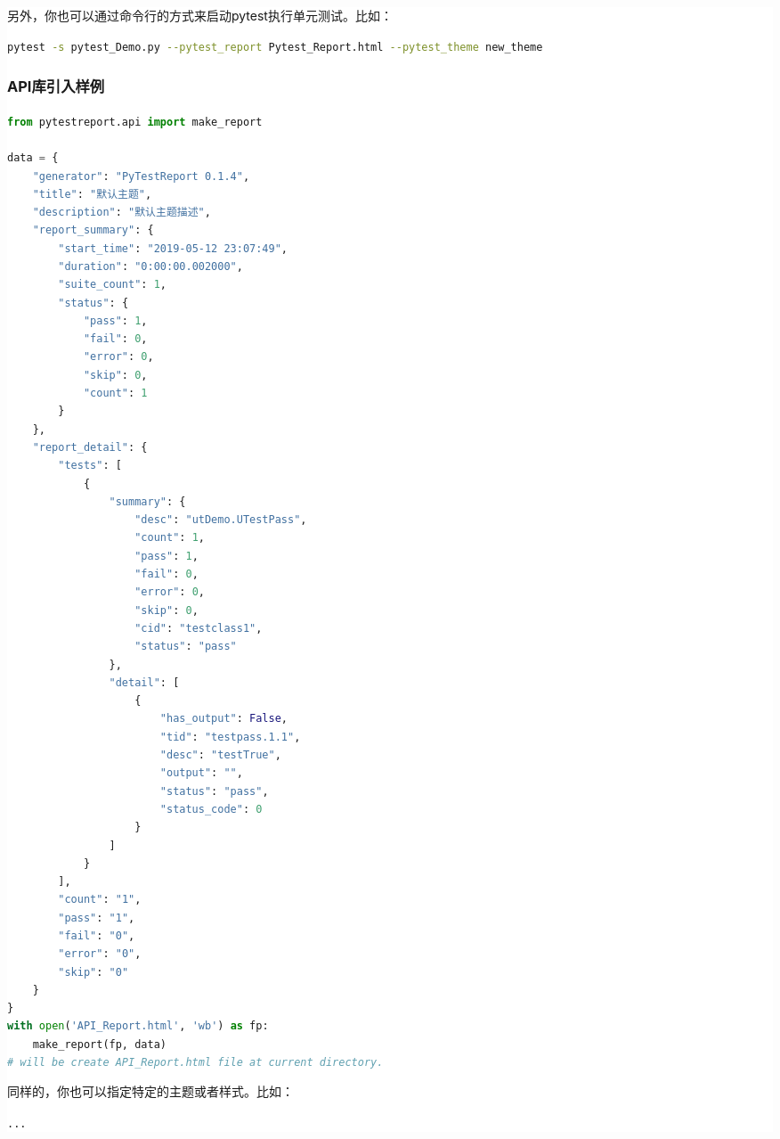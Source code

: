 另外，你也可以通过命令行的方式来启动pytest执行单元测试。比如：
```bash
pytest -s pytest_Demo.py --pytest_report Pytest_Report.html --pytest_theme new_theme
```

### API库引入样例
```python
from pytestreport.api import make_report

data = {
    "generator": "PyTestReport 0.1.4",
    "title": "默认主题",
    "description": "默认主题描述",
    "report_summary": {
        "start_time": "2019-05-12 23:07:49",
        "duration": "0:00:00.002000",
        "suite_count": 1,
        "status": {
            "pass": 1,
            "fail": 0,
            "error": 0,
            "skip": 0,
            "count": 1
        }
    },
    "report_detail": {
        "tests": [
            {
                "summary": {
                    "desc": "utDemo.UTestPass",
                    "count": 1,
                    "pass": 1,
                    "fail": 0,
                    "error": 0,
                    "skip": 0,
                    "cid": "testclass1",
                    "status": "pass"
                },
                "detail": [
                    {
                        "has_output": False,
                        "tid": "testpass.1.1",
                        "desc": "testTrue",
                        "output": "",
                        "status": "pass",
                        "status_code": 0
                    }
                ]
            }
        ],
        "count": "1",
        "pass": "1",
        "fail": "0",
        "error": "0",
        "skip": "0"
    }
}
with open('API_Report.html', 'wb') as fp:
    make_report(fp, data)
# will be create API_Report.html file at current directory.
```
同样的，你也可以指定特定的主题或者样式。比如：
```python
...
```